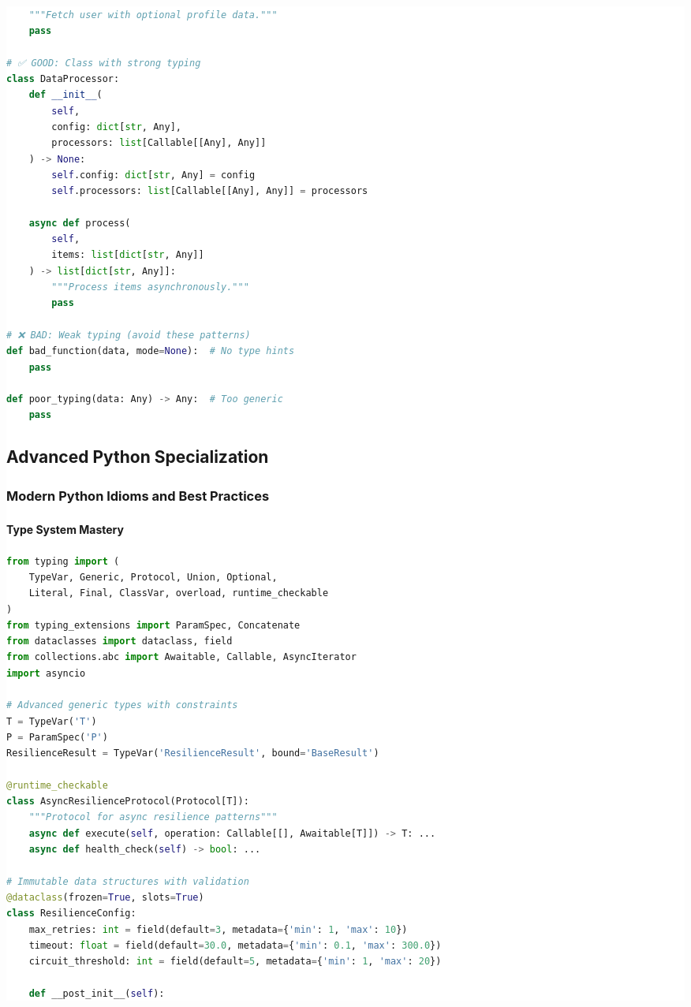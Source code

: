 ```python
    """Fetch user with optional profile data."""
    pass

# ✅ GOOD: Class with strong typing
class DataProcessor:
    def __init__(
        self, 
        config: dict[str, Any],
        processors: list[Callable[[Any], Any]]
    ) -> None:
        self.config: dict[str, Any] = config
        self.processors: list[Callable[[Any], Any]] = processors
    
    async def process(
        self, 
        items: list[dict[str, Any]]
    ) -> list[dict[str, Any]]:
        """Process items asynchronously."""
        pass

# ❌ BAD: Weak typing (avoid these patterns)
def bad_function(data, mode=None):  # No type hints
    pass

def poor_typing(data: Any) -> Any:  # Too generic
    pass
```

## Advanced Python Specialization

### Modern Python Idioms and Best Practices

#### Type System Mastery
```python
from typing import (
    TypeVar, Generic, Protocol, Union, Optional, 
    Literal, Final, ClassVar, overload, runtime_checkable
)
from typing_extensions import ParamSpec, Concatenate
from dataclasses import dataclass, field
from collections.abc import Awaitable, Callable, AsyncIterator
import asyncio

# Advanced generic types with constraints
T = TypeVar('T')
P = ParamSpec('P')
ResilienceResult = TypeVar('ResilienceResult', bound='BaseResult')

@runtime_checkable
class AsyncResilienceProtocol(Protocol[T]):
    """Protocol for async resilience patterns"""
    async def execute(self, operation: Callable[[], Awaitable[T]]) -> T: ...
    async def health_check(self) -> bool: ...

# Immutable data structures with validation
@dataclass(frozen=True, slots=True)
class ResilienceConfig:
    max_retries: int = field(default=3, metadata={'min': 1, 'max': 10})
    timeout: float = field(default=30.0, metadata={'min': 0.1, 'max': 300.0})
    circuit_threshold: int = field(default=5, metadata={'min': 1, 'max': 20})
    
    def __post_init__(self):
```